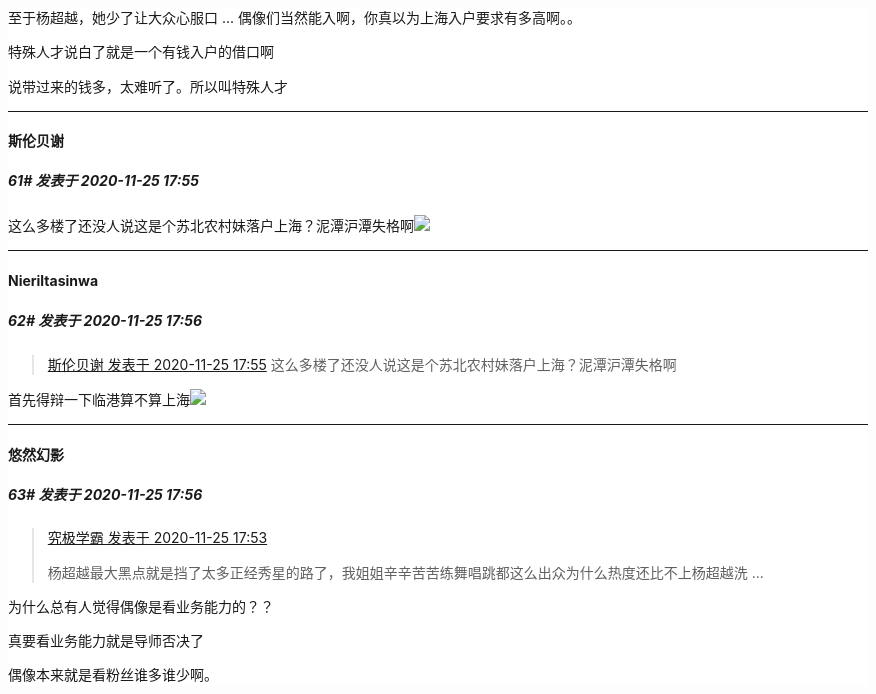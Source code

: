 至于杨超越，她少了让大众心服口 ...</blockquote>
偶像们当然能入啊，你真以为上海入户要求有多高啊。。


特殊人才说白了就是一个有钱入户的借口啊


说带过来的钱多，太难听了。所以叫特殊人才







*****

####  斯伦贝谢  
##### 61#       发表于 2020-11-25 17:55




这么多楼了还没人说这是个苏北农村妹落户上海？泥潭沪潭失格啊<img src="https://static.saraba1st.com/image/smiley/face2017/033.png" referrerpolicy="no-referrer">







*****

####  Nieriltasinwa  
##### 62#       发表于 2020-11-25 17:56



<blockquote><a href="httphttps://bbs.saraba1st.com/2b/forum.php?mod=redirect&amp;goto=findpost&amp;pid=49516641&amp;ptid=1974267" target="_blank">斯伦贝谢 发表于 2020-11-25 17:55</a>
这么多楼了还没人说这是个苏北农村妹落户上海？泥潭沪潭失格啊</blockquote>
首先得辩一下临港算不算上海<img src="https://static.saraba1st.com/image/smiley/face2017/067.png" referrerpolicy="no-referrer">







*****

####  悠然幻影  
##### 63#       发表于 2020-11-25 17:56



<blockquote><a href="httphttps://bbs.saraba1st.com/2b/forum.php?mod=redirect&amp;goto=findpost&amp;pid=49516614&amp;ptid=1974267" target="_blank">究极学霸 发表于 2020-11-25 17:53</a>

杨超越最大黑点就是挡了太多正经秀星的路了，我姐姐辛辛苦苦练舞唱跳都这么出众为什么热度还比不上杨超越洗 ...</blockquote>
为什么总有人觉得偶像是看业务能力的？？


真要看业务能力就是导师否决了


偶像本来就是看粉丝谁多谁少啊。
